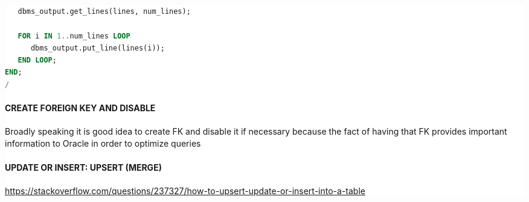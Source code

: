 ```sql
   dbms_output.get_lines(lines, num_lines);
 
   FOR i IN 1..num_lines LOOP
      dbms_output.put_line(lines(i));
   END LOOP;
END;
/
```

#### CREATE FOREIGN KEY AND DISABLE

Broadly speaking it is good idea to create FK and disable it if necessary because the fact of having that FK provides important information to Oracle in order to optimize queries

#### UPDATE OR INSERT: UPSERT (MERGE)

https://stackoverflow.com/questions/237327/how-to-upsert-update-or-insert-into-a-table


